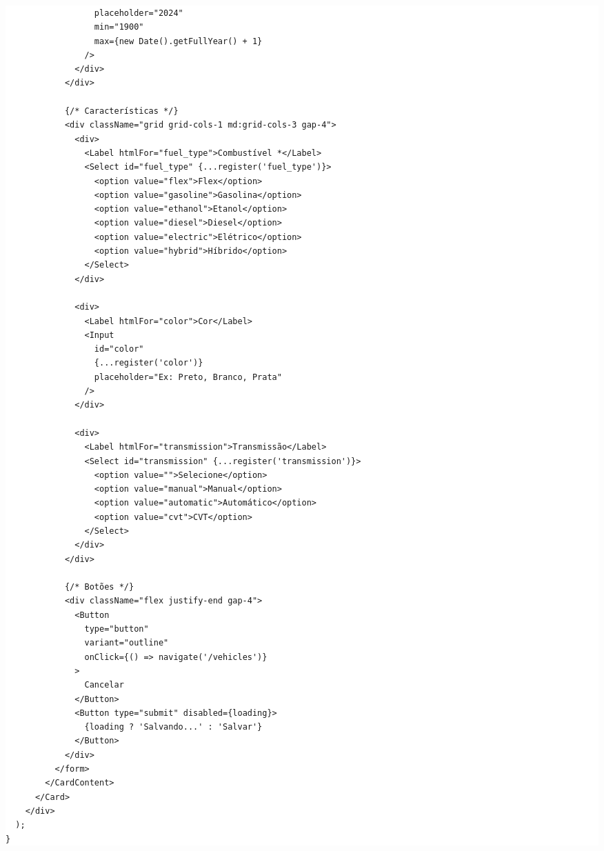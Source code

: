 ```tsx
                  placeholder="2024"
                  min="1900"
                  max={new Date().getFullYear() + 1}
                />
              </div>
            </div>
            
            {/* Características */}
            <div className="grid grid-cols-1 md:grid-cols-3 gap-4">
              <div>
                <Label htmlFor="fuel_type">Combustível *</Label>
                <Select id="fuel_type" {...register('fuel_type')}>
                  <option value="flex">Flex</option>
                  <option value="gasoline">Gasolina</option>
                  <option value="ethanol">Etanol</option>
                  <option value="diesel">Diesel</option>
                  <option value="electric">Elétrico</option>
                  <option value="hybrid">Híbrido</option>
                </Select>
              </div>
              
              <div>
                <Label htmlFor="color">Cor</Label>
                <Input
                  id="color"
                  {...register('color')}
                  placeholder="Ex: Preto, Branco, Prata"
                />
              </div>
              
              <div>
                <Label htmlFor="transmission">Transmissão</Label>
                <Select id="transmission" {...register('transmission')}>
                  <option value="">Selecione</option>
                  <option value="manual">Manual</option>
                  <option value="automatic">Automático</option>
                  <option value="cvt">CVT</option>
                </Select>
              </div>
            </div>
            
            {/* Botões */}
            <div className="flex justify-end gap-4">
              <Button
                type="button"
                variant="outline"
                onClick={() => navigate('/vehicles')}
              >
                Cancelar
              </Button>
              <Button type="submit" disabled={loading}>
                {loading ? 'Salvando...' : 'Salvar'}
              </Button>
            </div>
          </form>
        </CardContent>
      </Card>
    </div>
  );
}
```
